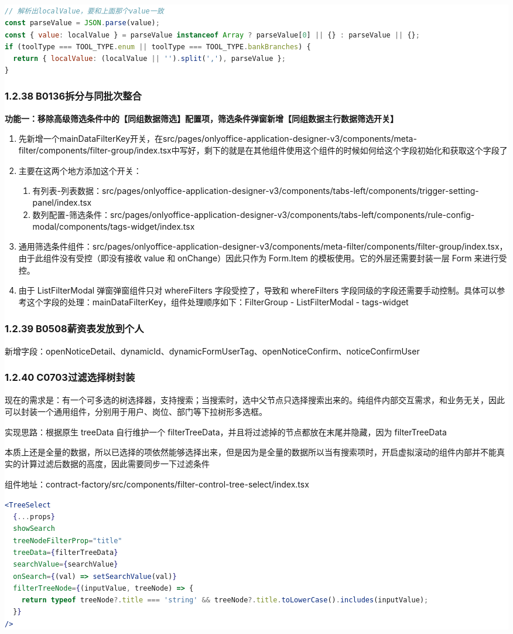 ```jsx
// 解析出localValue，要和上面那个value一致
const parseValue = JSON.parse(value);
const { value: localValue } = parseValue instanceof Array ? parseValue[0] || {} : parseValue || {};
if (toolType === TOOL_TYPE.enum || toolType === TOOL_TYPE.bankBranches) {
  return { localValue: (localValue || '').split(','), parseValue };
}
```



### 1.2.38 B0136拆分与同批次整合

**功能一：移除高级筛选条件中的【同组数据筛选】配置项，筛选条件弹窗新增【同组数据主行数据筛选开关】**

1. 先新增一个mainDataFilterKey开关，在src/pages/onlyoffice-application-designer-v3/components/meta-filter/components/filter-group/index.tsx中写好，剩下的就是在其他组件使用这个组件的时候如何给这个字段初始化和获取这个字段了
2. 主要在这两个地方添加这个开关：
   1. 有列表-列表数据：src/pages/onlyoffice-application-designer-v3/components/tabs-left/components/trigger-setting-panel/index.tsx
   2. 数列配置-筛选条件：src/pages/onlyoffice-application-designer-v3/components/tabs-left/components/rule-config-modal/components/tags-widget/index.tsx

3. 通用筛选条件组件：src/pages/onlyoffice-application-designer-v3/components/meta-filter/components/filter-group/index.tsx，由于此组件没有受控（即没有接收 value 和 onChange）因此只作为 Form.Item 的模板使用。它的外层还需要封装一层 Form 来进行受控。
4. 由于 ListFilterModal 弹窗弹窗组件只对 whereFilters 字段受控了，导致和 whereFilters 字段同级的字段还需要手动控制。具体可以参考这个字段的处理：mainDataFilterKey，组件处理顺序如下：FilterGroup - ListFilterModal - tags-widget



### 1.2.39 B0508薪资表发放到个人

新增字段：openNoticeDetail、dynamicId、dynamicFormUserTag、openNoticeConfirm、noticeConfirmUser



### 1.2.40 C0703过滤选择树封装

现在的需求是：有一个可多选的树选择器，支持搜索；当搜索时，选中父节点只选择搜索出来的。纯组件内部交互需求，和业务无关，因此可以封装一个通用组件，分别用于用户、岗位、部门等下拉树形多选框。

实现思路：根据原生 treeData 自行维护一个 filterTreeData，并且将过滤掉的节点都放在末尾并隐藏，因为 filterTreeData

 本质上还是全量的数据，所以已选择的项依然能够选择出来，但是因为是全量的数据所以当有搜索项时，开启虚拟滚动的组件内部并不能真实的计算过滤后数据的高度，因此需要同步一下过滤条件

组件地址：contract-factory/src/components/filter-control-tree-select/index.tsx

```jsx
<TreeSelect
  {...props}
  showSearch
  treeNodeFilterProp="title"
  treeData={filterTreeData}
  searchValue={searchValue}
  onSearch={(val) => setSearchValue(val)}
  filterTreeNode={(inputValue, treeNode) => {
    return typeof treeNode?.title === 'string' && treeNode?.title.toLowerCase().includes(inputValue);
  }}
/>
```
